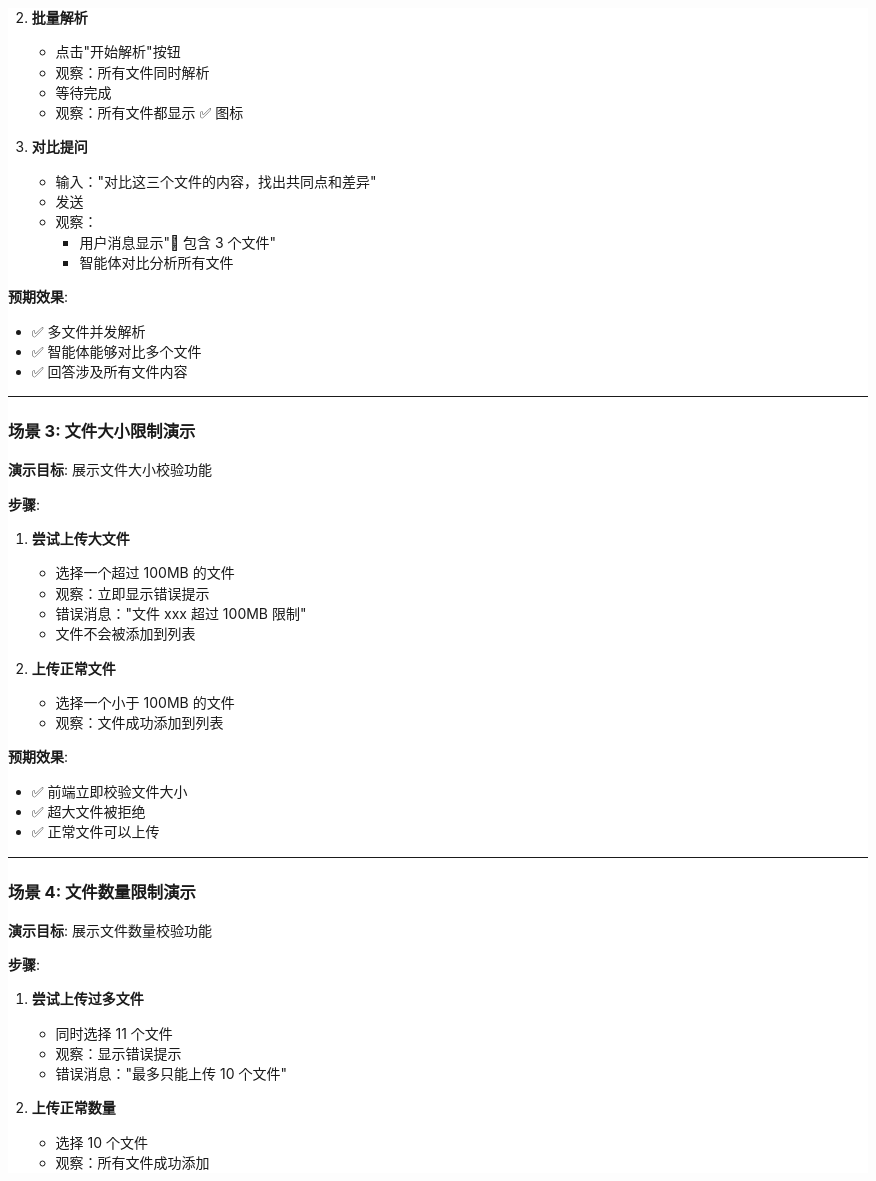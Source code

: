 2. **批量解析**
   - 点击"开始解析"按钮
   - 观察：所有文件同时解析
   - 等待完成
   - 观察：所有文件都显示 ✅ 图标

3. **对比提问**
   - 输入："对比这三个文件的内容，找出共同点和差异"
   - 发送
   - 观察：
     - 用户消息显示"📎 包含 3 个文件"
     - 智能体对比分析所有文件

**预期效果**:
- ✅ 多文件并发解析
- ✅ 智能体能够对比多个文件
- ✅ 回答涉及所有文件内容

---

### 场景 3: 文件大小限制演示

**演示目标**: 展示文件大小校验功能

**步骤**:

1. **尝试上传大文件**
   - 选择一个超过 100MB 的文件
   - 观察：立即显示错误提示
   - 错误消息："文件 xxx 超过 100MB 限制"
   - 文件不会被添加到列表

2. **上传正常文件**
   - 选择一个小于 100MB 的文件
   - 观察：文件成功添加到列表

**预期效果**:
- ✅ 前端立即校验文件大小
- ✅ 超大文件被拒绝
- ✅ 正常文件可以上传

---

### 场景 4: 文件数量限制演示

**演示目标**: 展示文件数量校验功能

**步骤**:

1. **尝试上传过多文件**
   - 同时选择 11 个文件
   - 观察：显示错误提示
   - 错误消息："最多只能上传 10 个文件"

2. **上传正常数量**
   - 选择 10 个文件
   - 观察：所有文件成功添加
